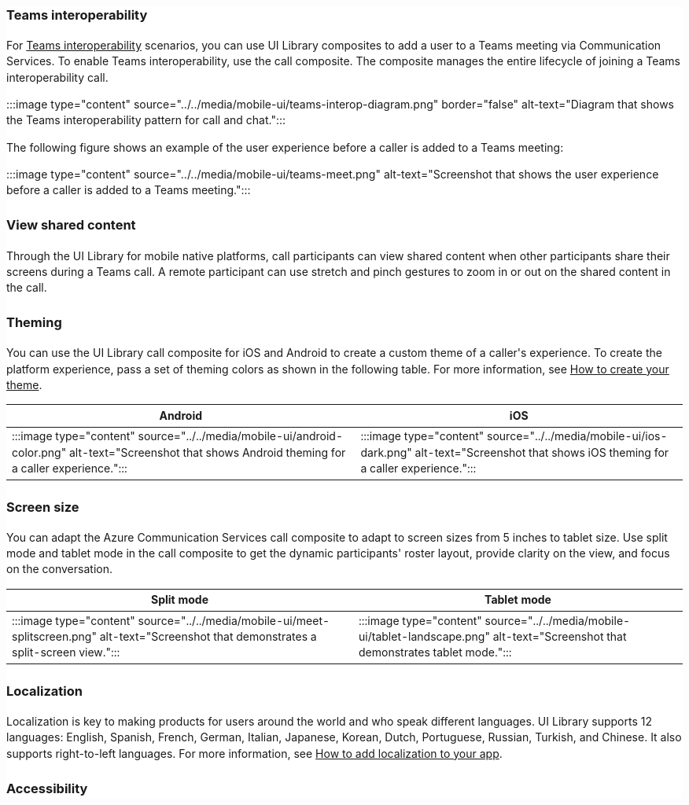 ### Teams interoperability

For [Teams interoperability](../../teams-interop.md) scenarios, you can use UI Library composites to add a user to a Teams meeting via Communication Services. To enable Teams interoperability, use the call composite. The composite manages the entire lifecycle of joining a Teams interoperability call.

:::image type="content" source="../../media/mobile-ui/teams-interop-diagram.png" border="false" alt-text="Diagram that shows the Teams interoperability pattern for call and chat.":::

The following figure shows an example of the user experience before a caller is added to a Teams meeting:

:::image type="content" source="../../media/mobile-ui/teams-meet.png" alt-text="Screenshot that shows the user experience before a caller is added to a Teams meeting.":::

### View shared content

Through the UI Library for mobile native platforms, call participants can view shared content when other participants share their screens during a Teams call. A remote participant can use stretch and pinch gestures to zoom in or out on the shared content in the call.

### Theming

You can use the UI Library call composite for iOS and Android to create a custom theme of a caller's experience. To create the platform experience, pass a set of theming colors as shown in the following table. For more information, see [How to create your theme](../../../how-tos/ui-library-sdk/theming.md).

| Android                            | iOS                                     |
| -------------------------------------------------------- | --------------------------------------------------------------- |
| :::image type="content" source="../../media/mobile-ui/android-color.png" alt-text="Screenshot that shows Android theming for a caller experience."::: | :::image type="content" source="../../media/mobile-ui/ios-dark.png" alt-text="Screenshot that shows iOS theming for a caller experience.":::  |

### Screen size

You can adapt the Azure Communication Services call composite to adapt to screen sizes from 5 inches to tablet size. Use split mode and tablet mode in the call composite to get the dynamic participants' roster layout, provide clarity on the view, and focus on the conversation.

|Split mode | Tablet mode|
|---------|---------|
| :::image type="content" source="../../media/mobile-ui/meet-splitscreen.png" alt-text="Screenshot that demonstrates a split-screen view."::: |  :::image type="content" source="../../media/mobile-ui/tablet-landscape.png" alt-text="Screenshot that demonstrates tablet mode."::: |

### Localization

Localization is key to making products for users around the world and who speak different languages. UI Library supports 12 languages: English, Spanish, French, German, Italian, Japanese, Korean, Dutch, Portuguese, Russian, Turkish, and Chinese. It also supports right-to-left languages. For more information, see [How to add localization to your app](../../../how-tos/ui-library-sdk/localization.md).

### Accessibility
